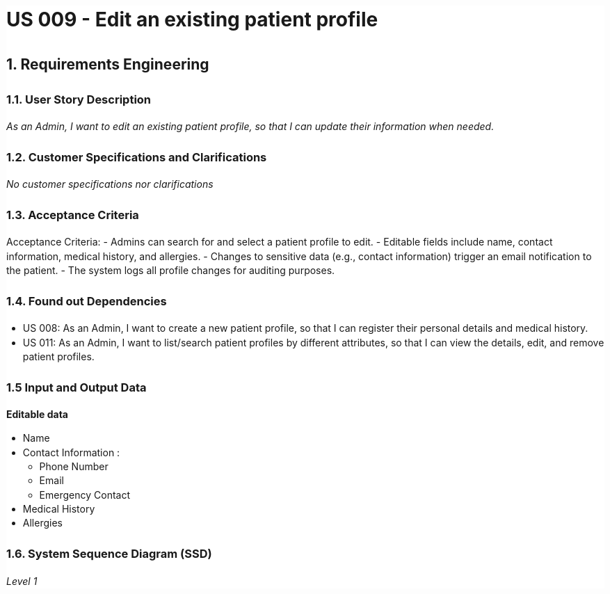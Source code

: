# US 009 - Edit an existing patient profile

## 1. Requirements Engineering


### 1.1. User Story Description

*As an Admin, I want to edit an existing patient profile, so that I can update their 
information when needed.*

### 1.2. Customer Specifications and Clarifications

*No customer specifications nor clarifications*

### 1.3. Acceptance Criteria

Acceptance Criteria: - Admins can search for and select a patient profile to edit. - Editable fields include name, contact information, medical history, and allergies. - Changes to sensitive data (e.g., contact information) trigger an email notification to the patient. - The system logs all profile changes for auditing purposes. 

### 1.4. Found out Dependencies

- US 008: As an Admin, I want to create a new patient profile, so that I can register their personal details and medical history.
- US 011: As an Admin, I want to list/search patient profiles by different attributes, so that I can view the details, edit, and remove patient profiles.

### 1.5 Input and Output Data

**Editable data**
* Name
* Contact Information :
  * Phone Number
  * Email
  * Emergency Contact 
* Medical History
* Allergies

### 1.6. System Sequence Diagram (SSD)

*Level 1*
